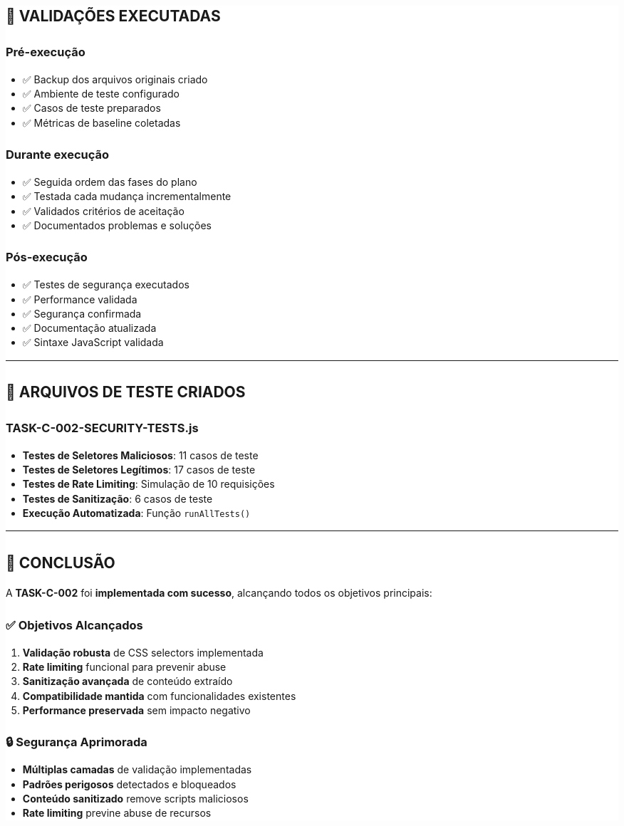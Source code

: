 
## 🔄 VALIDAÇÕES EXECUTADAS

### Pré-execução
- ✅ Backup dos arquivos originais criado
- ✅ Ambiente de teste configurado
- ✅ Casos de teste preparados
- ✅ Métricas de baseline coletadas

### Durante execução
- ✅ Seguida ordem das fases do plano
- ✅ Testada cada mudança incrementalmente
- ✅ Validados critérios de aceitação
- ✅ Documentados problemas e soluções

### Pós-execução
- ✅ Testes de segurança executados
- ✅ Performance validada
- ✅ Segurança confirmada
- ✅ Documentação atualizada
- ✅ Sintaxe JavaScript validada

---

## 📝 ARQUIVOS DE TESTE CRIADOS

### TASK-C-002-SECURITY-TESTS.js
- **Testes de Seletores Maliciosos**: 11 casos de teste
- **Testes de Seletores Legítimos**: 17 casos de teste
- **Testes de Rate Limiting**: Simulação de 10 requisições
- **Testes de Sanitização**: 6 casos de teste
- **Execução Automatizada**: Função `runAllTests()`

---

## 🎉 CONCLUSÃO

A **TASK-C-002** foi **implementada com sucesso**, alcançando todos os objetivos principais:

### ✅ Objetivos Alcançados
1. **Validação robusta** de CSS selectors implementada
2. **Rate limiting** funcional para prevenir abuse
3. **Sanitização avançada** de conteúdo extraído
4. **Compatibilidade mantida** com funcionalidades existentes
5. **Performance preservada** sem impacto negativo

### 🔒 Segurança Aprimorada
- **Múltiplas camadas** de validação implementadas
- **Padrões perigosos** detectados e bloqueados
- **Conteúdo sanitizado** remove scripts maliciosos
- **Rate limiting** previne abuse de recursos
